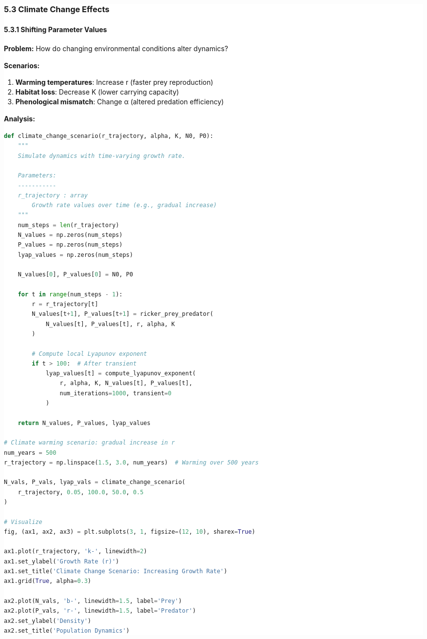 ### 5.3 Climate Change Effects

#### 5.3.1 Shifting Parameter Values

**Problem:** How do changing environmental conditions alter dynamics?

**Scenarios:**
1. **Warming temperatures**: Increase r (faster prey reproduction)
2. **Habitat loss**: Decrease K (lower carrying capacity)
3. **Phenological mismatch**: Change α (altered predation efficiency)

**Analysis:**
```python
def climate_change_scenario(r_trajectory, alpha, K, N0, P0):
    """
    Simulate dynamics with time-varying growth rate.

    Parameters:
    -----------
    r_trajectory : array
        Growth rate values over time (e.g., gradual increase)
    """
    num_steps = len(r_trajectory)
    N_values = np.zeros(num_steps)
    P_values = np.zeros(num_steps)
    lyap_values = np.zeros(num_steps)

    N_values[0], P_values[0] = N0, P0

    for t in range(num_steps - 1):
        r = r_trajectory[t]
        N_values[t+1], P_values[t+1] = ricker_prey_predator(
            N_values[t], P_values[t], r, alpha, K
        )

        # Compute local Lyapunov exponent
        if t > 100:  # After transient
            lyap_values[t] = compute_lyapunov_exponent(
                r, alpha, K, N_values[t], P_values[t],
                num_iterations=1000, transient=0
            )

    return N_values, P_values, lyap_values

# Climate warming scenario: gradual increase in r
num_years = 500
r_trajectory = np.linspace(1.5, 3.0, num_years)  # Warming over 500 years

N_vals, P_vals, lyap_vals = climate_change_scenario(
    r_trajectory, 0.05, 100.0, 50.0, 0.5
)

# Visualize
fig, (ax1, ax2, ax3) = plt.subplots(3, 1, figsize=(12, 10), sharex=True)

ax1.plot(r_trajectory, 'k-', linewidth=2)
ax1.set_ylabel('Growth Rate (r)')
ax1.set_title('Climate Change Scenario: Increasing Growth Rate')
ax1.grid(True, alpha=0.3)

ax2.plot(N_vals, 'b-', linewidth=1.5, label='Prey')
ax2.plot(P_vals, 'r-', linewidth=1.5, label='Predator')
ax2.set_ylabel('Density')
ax2.set_title('Population Dynamics')
```